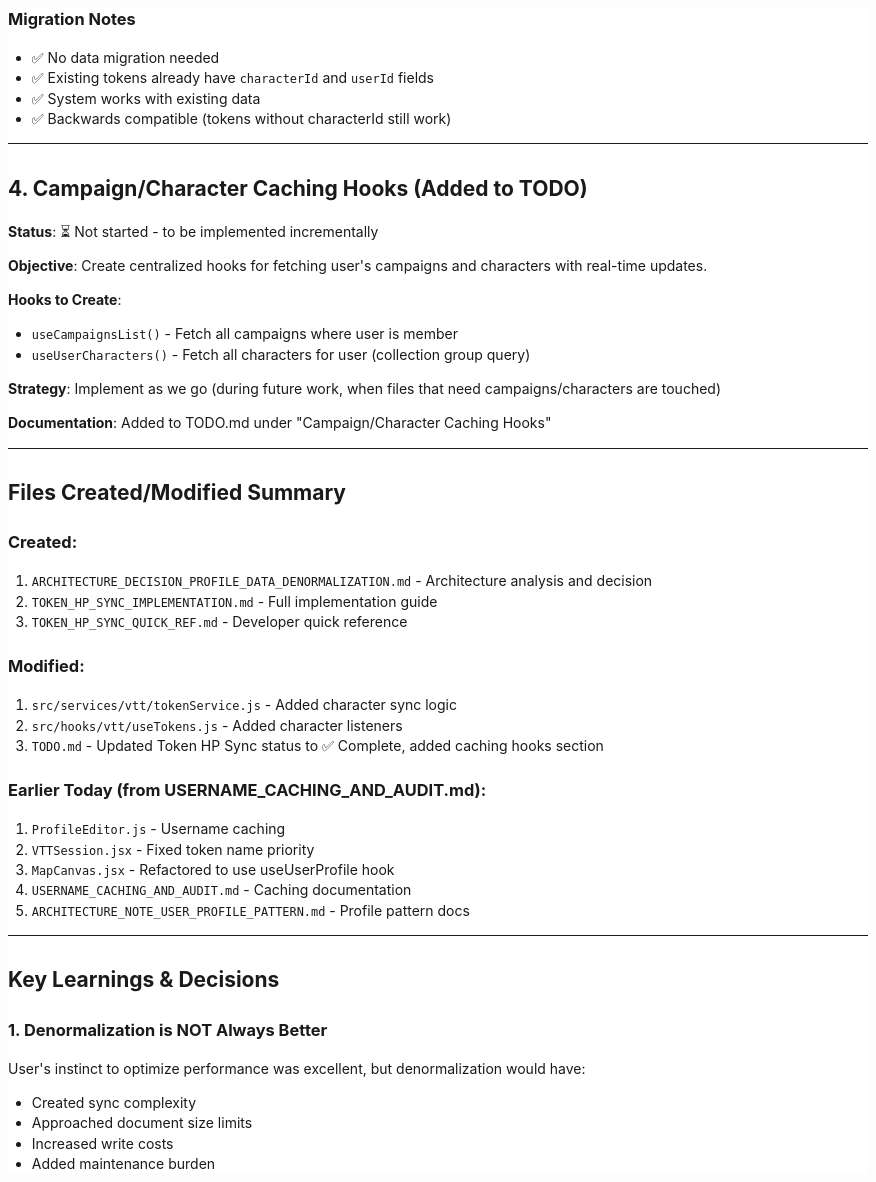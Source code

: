 ### Migration Notes

- ✅ No data migration needed
- ✅ Existing tokens already have `characterId` and `userId` fields
- ✅ System works with existing data
- ✅ Backwards compatible (tokens without characterId still work)

---

## 4. Campaign/Character Caching Hooks (Added to TODO)

**Status**: ⏳ Not started - to be implemented incrementally

**Objective**: Create centralized hooks for fetching user's campaigns and characters with real-time updates.

**Hooks to Create**:
- `useCampaignsList()` - Fetch all campaigns where user is member
- `useUserCharacters()` - Fetch all characters for user (collection group query)

**Strategy**: Implement as we go (during future work, when files that need campaigns/characters are touched)

**Documentation**: Added to TODO.md under "Campaign/Character Caching Hooks"

---

## Files Created/Modified Summary

### **Created**:
1. `ARCHITECTURE_DECISION_PROFILE_DATA_DENORMALIZATION.md` - Architecture analysis and decision
2. `TOKEN_HP_SYNC_IMPLEMENTATION.md` - Full implementation guide
3. `TOKEN_HP_SYNC_QUICK_REF.md` - Developer quick reference

### **Modified**:
1. `src/services/vtt/tokenService.js` - Added character sync logic
2. `src/hooks/vtt/useTokens.js` - Added character listeners
3. `TODO.md` - Updated Token HP Sync status to ✅ Complete, added caching hooks section

### **Earlier Today** (from USERNAME_CACHING_AND_AUDIT.md):
1. `ProfileEditor.js` - Username caching
2. `VTTSession.jsx` - Fixed token name priority
3. `MapCanvas.jsx` - Refactored to use useUserProfile hook
4. `USERNAME_CACHING_AND_AUDIT.md` - Caching documentation
5. `ARCHITECTURE_NOTE_USER_PROFILE_PATTERN.md` - Profile pattern docs

---

## Key Learnings & Decisions

### **1. Denormalization is NOT Always Better**
User's instinct to optimize performance was excellent, but denormalization would have:
- Created sync complexity
- Approached document size limits
- Increased write costs
- Added maintenance burden
